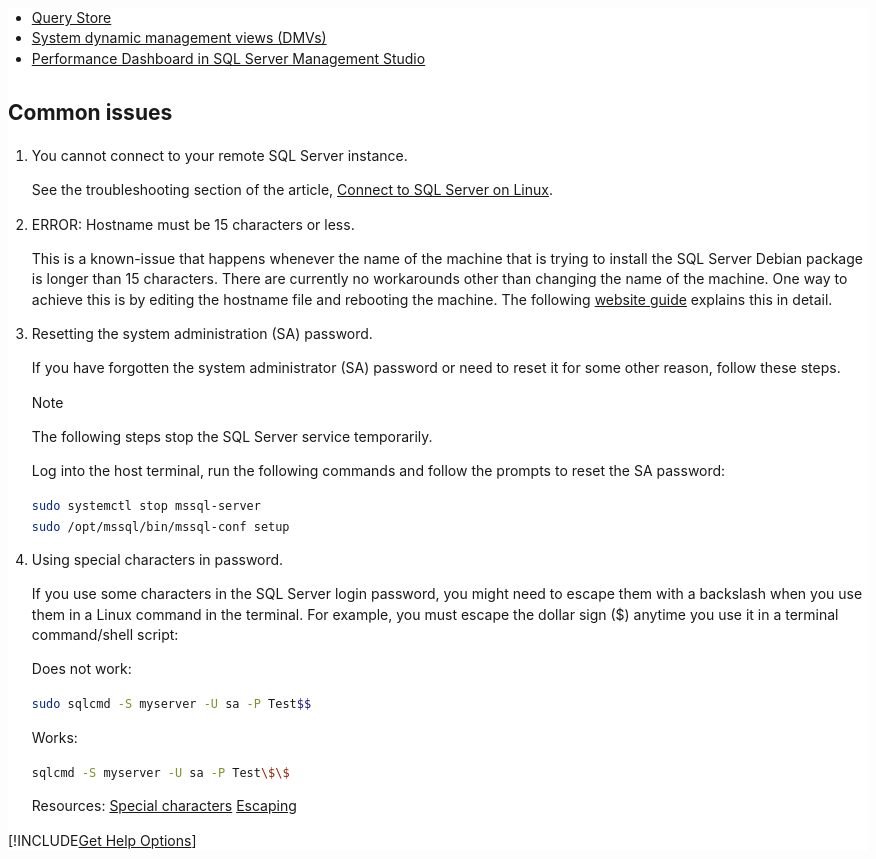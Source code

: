 - [Query Store](../relational-databases/performance/monitoring-performance-by-using-the-query-store.md)
- [System dynamic management views (DMVs)](../relational-databases/system-dynamic-management-views/system-dynamic-management-views.md)
- [Performance Dashboard in SQL Server Management Studio](https://blogs.msdn.microsoft.com/sql_server_team/new-in-ssms-performance-dashboard-built-in/)

## Common issues

1. You cannot connect to your remote SQL Server instance.

   See the troubleshooting section of the article, [Connect to SQL Server on Linux](#connection).

2. ERROR: Hostname must be 15 characters or less.

   This is a known-issue that happens whenever the name of the machine that is trying to install the SQL Server Debian package is longer than 15 characters. There are currently no workarounds other than changing the name of the machine. One way to achieve this is by editing the hostname file and rebooting the machine. The following [website guide](https://www.cyberciti.biz/faq/ubuntu-change-hostname-command/) explains this in detail.

3. Resetting the system administration (SA) password.

   If you have forgotten the system administrator (SA) password or need to reset it for some other reason, follow these steps.

   > [!NOTE]
   > The following steps stop the SQL Server service temporarily.

   Log into the host terminal, run the following commands and follow the prompts to reset the SA password:

   ```bash
   sudo systemctl stop mssql-server
   sudo /opt/mssql/bin/mssql-conf setup
   ```

4. Using special characters in password.

   If you use some characters in the SQL Server login password, you might need to escape them with a backslash when you use them in a Linux command in the terminal. For example, you must escape the dollar sign ($) anytime you use it in a terminal command/shell script:

   Does not work:

   ```bash
   sudo sqlcmd -S myserver -U sa -P Test$$
   ```

   Works:

   ```bash
   sqlcmd -S myserver -U sa -P Test\$\$
   ```

   Resources:
   [Special characters](https://tldp.org/LDP/abs/html/special-chars.html)
   [Escaping](https://tldp.org/LDP/abs/html/escapingsection.html)

[!INCLUDE[Get Help Options](../includes/paragraph-content/get-help-options.md)]
